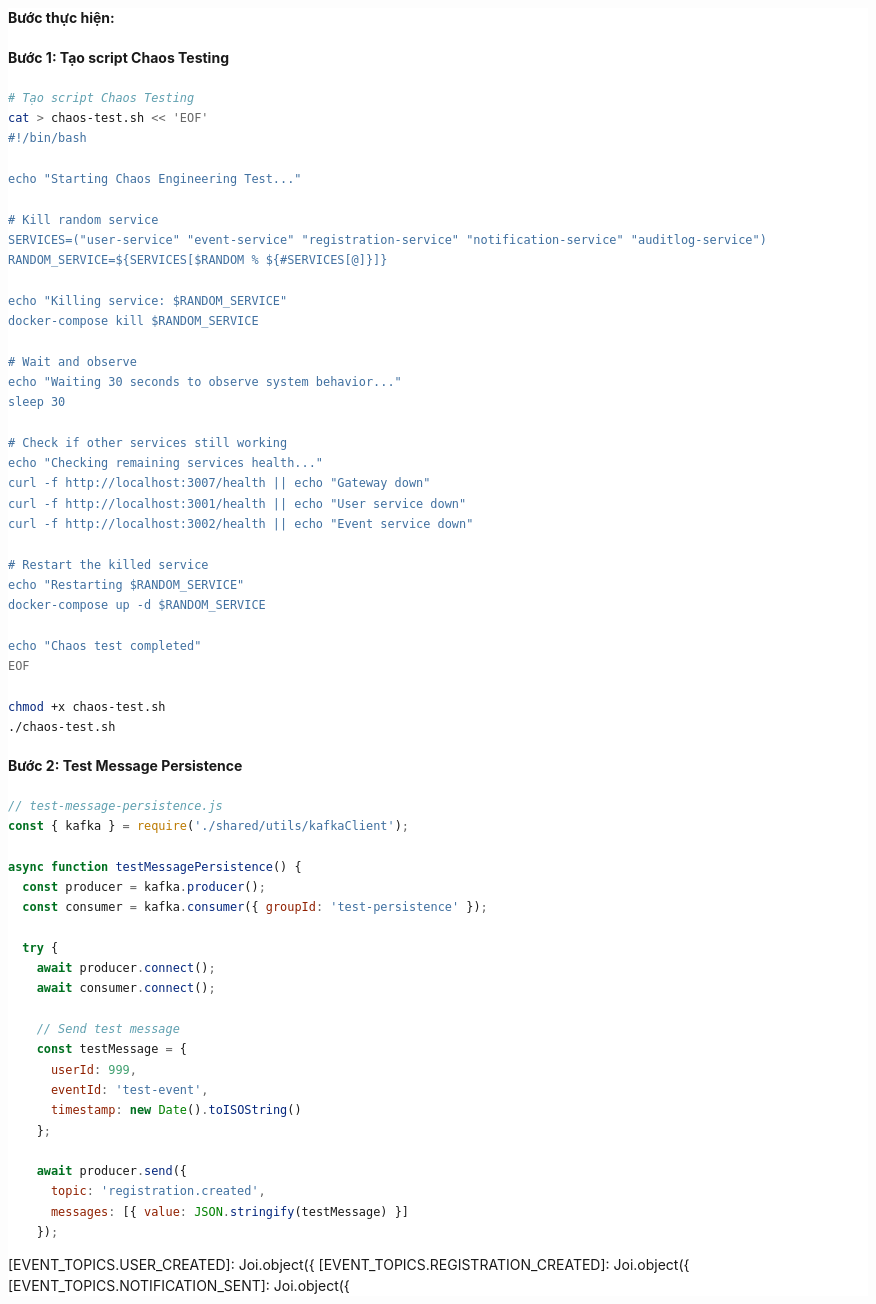 **Bước thực hiện:**

#### Bước 1: Tạo script Chaos Testing

```bash
# Tạo script Chaos Testing
cat > chaos-test.sh << 'EOF'
#!/bin/bash

echo "Starting Chaos Engineering Test..."

# Kill random service
SERVICES=("user-service" "event-service" "registration-service" "notification-service" "auditlog-service")
RANDOM_SERVICE=${SERVICES[$RANDOM % ${#SERVICES[@]}]}

echo "Killing service: $RANDOM_SERVICE"
docker-compose kill $RANDOM_SERVICE

# Wait and observe
echo "Waiting 30 seconds to observe system behavior..."
sleep 30

# Check if other services still working
echo "Checking remaining services health..."
curl -f http://localhost:3007/health || echo "Gateway down"
curl -f http://localhost:3001/health || echo "User service down"
curl -f http://localhost:3002/health || echo "Event service down"

# Restart the killed service
echo "Restarting $RANDOM_SERVICE"
docker-compose up -d $RANDOM_SERVICE

echo "Chaos test completed"
EOF

chmod +x chaos-test.sh
./chaos-test.sh
```

#### Bước 2: Test Message Persistence

```javascript
// test-message-persistence.js
const { kafka } = require('./shared/utils/kafkaClient');

async function testMessagePersistence() {
  const producer = kafka.producer();
  const consumer = kafka.consumer({ groupId: 'test-persistence' });

  try {
    await producer.connect();
    await consumer.connect();

    // Send test message
    const testMessage = {
      userId: 999,
      eventId: 'test-event',
      timestamp: new Date().toISOString()
    };

    await producer.send({
      topic: 'registration.created',
      messages: [{ value: JSON.stringify(testMessage) }]
    });
```

  [EVENT_TOPICS.USER_CREATED]: Joi.object({
  [EVENT_TOPICS.REGISTRATION_CREATED]: Joi.object({
  [EVENT_TOPICS.NOTIFICATION_SENT]: Joi.object({